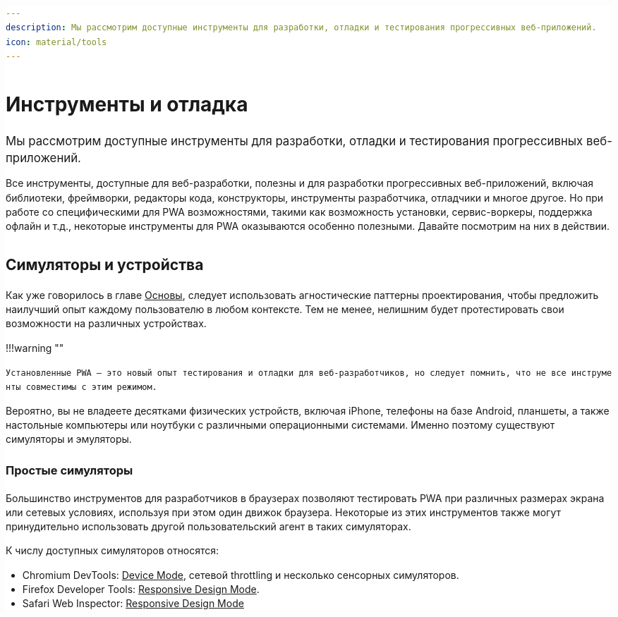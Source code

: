 ```yaml
---
description: Мы рассмотрим доступные инструменты для разработки, отладки и тестирования прогрессивных веб-приложений.
icon: material/tools
---
```


# Инструменты и отладка

<big>Мы рассмотрим доступные инструменты для разработки, отладки и тестирования прогрессивных веб-приложений.</big>

Все инструменты, доступные для веб-разработки, полезны и для разработки прогрессивных веб-приложений, включая библиотеки, фреймворки, редакторы кода, конструкторы, инструменты разработчика, отладчики и многое другое. Но при работе со специфическими для PWA возможностями, такими как возможность установки, сервис-воркеры, поддержка офлайн и т.д., некоторые инструменты для PWA оказываются особенно полезными. Давайте посмотрим на них в действии.

## Симуляторы и устройства

Как уже говорилось в главе [Основы](foundations.md), следует использовать агностические паттерны проектирования, чтобы предложить наилучший опыт каждому пользователю в любом контексте. Тем не менее, нелишним будет протестировать свои возможности на различных устройствах.

!!!warning ""

    Установленные PWA — это новый опыт тестирования и отладки для веб-разработчиков, но следует помнить, что не все инструменты совместимы с этим режимом.

Вероятно, вы не владеете десятками физических устройств, включая iPhone, телефоны на базе Android, планшеты, а также настольные компьютеры или ноутбуки с различными операционными системами. Именно поэтому существуют симуляторы и эмуляторы.

### Простые симуляторы

Большинство инструментов для разработчиков в браузерах позволяют тестировать PWA при различных размерах экрана или сетевых условиях, используя при этом один движок браузера. Некоторые из этих инструментов также могут принудительно использовать другой пользовательский агент в таких симуляторах.

К числу доступных симуляторов относятся:

-   Chromium DevTools: [Device Mode](https://developer.chrome.com/docs/devtools/device-mode/), сетевой throttling и несколько сенсорных симуляторов.
-   Firefox Developer Tools: [Responsive Design Mode](https://developer.mozilla.org/docs/Tools/Responsive_Design_Mode).
-   Safari Web Inspector: [Responsive Design Mode](https://developer.apple.com/safari/tools/)
